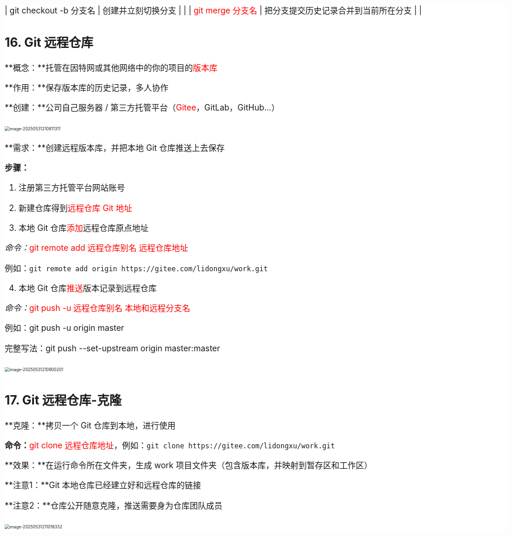 |               git checkout -b 分支名               |          创建并立刻切换分支          |                                                              |
|     <font color='red'>git merge 分支名</font>      | 把分支提交历史记录合并到当前所在分支 |                                                              |



## 16. Git 远程仓库



**概念：**托管在因特网或其他网络中的你的项目的<font color='red'>版本库</font>

**作用：**保存版本库的历史记录，多人协作

**创建：**公司自己服务器 / 第三方托管平台（<font color='red'>Gitee</font>，GitLab，GitHub...）

<img src="../../../AppData/Roaming/Typora/typora-user-images/image-20250531210811311.png" alt="image-20250531210811311" style="zoom:50%;" />



**需求：**创建远程版本库，并把本地 Git 仓库推送上去保存

**步骤：**

1. 注册第三方托管平台网站账号

2. 新建仓库得到<font color='red'>远程仓库 Git 地址</font>

3. 本地 Git 仓库<font color='red'>添加</font>远程仓库原点地址

  *命令：*<font color='red'>git remote add 远程仓库别名 远程仓库地址</font>

  例如：`git remote add origin https://gitee.com/lidongxu/work.git`

4. 本地 Git 仓库<font color='red'>推送</font>版本记录到远程仓库

  *命令：*<font color='red'>git push -u 远程仓库别名 本地和远程分支名</font>

  例如：git push -u origin master

  完整写法：git push --set-upstream origin master:master

<img src="../../../AppData/Roaming/Typora/typora-user-images/image-20250531210900201.png" alt="image-20250531210900201" style="zoom:50%;" />



## 17. Git 远程仓库-克隆



**克隆：**拷贝一个 Git 仓库到本地，进行使用

**命令：**<font color='red'>git clone 远程仓库地址</font>，例如：`git clone https://gitee.com/lidongxu/work.git`

**效果：**在运行命令所在文件夹，生成 work 项目文件夹（包含版本库，并映射到暂存区和工作区）

**注意1：**Git 本地仓库已经建立好和远程仓库的链接

**注意2：**仓库公开随意克隆，推送需要身为仓库团队成员

<img src="../../../AppData/Roaming/Typora/typora-user-images/image-20250531211016332.png" alt="image-20250531211016332" style="zoom:50%;" />
